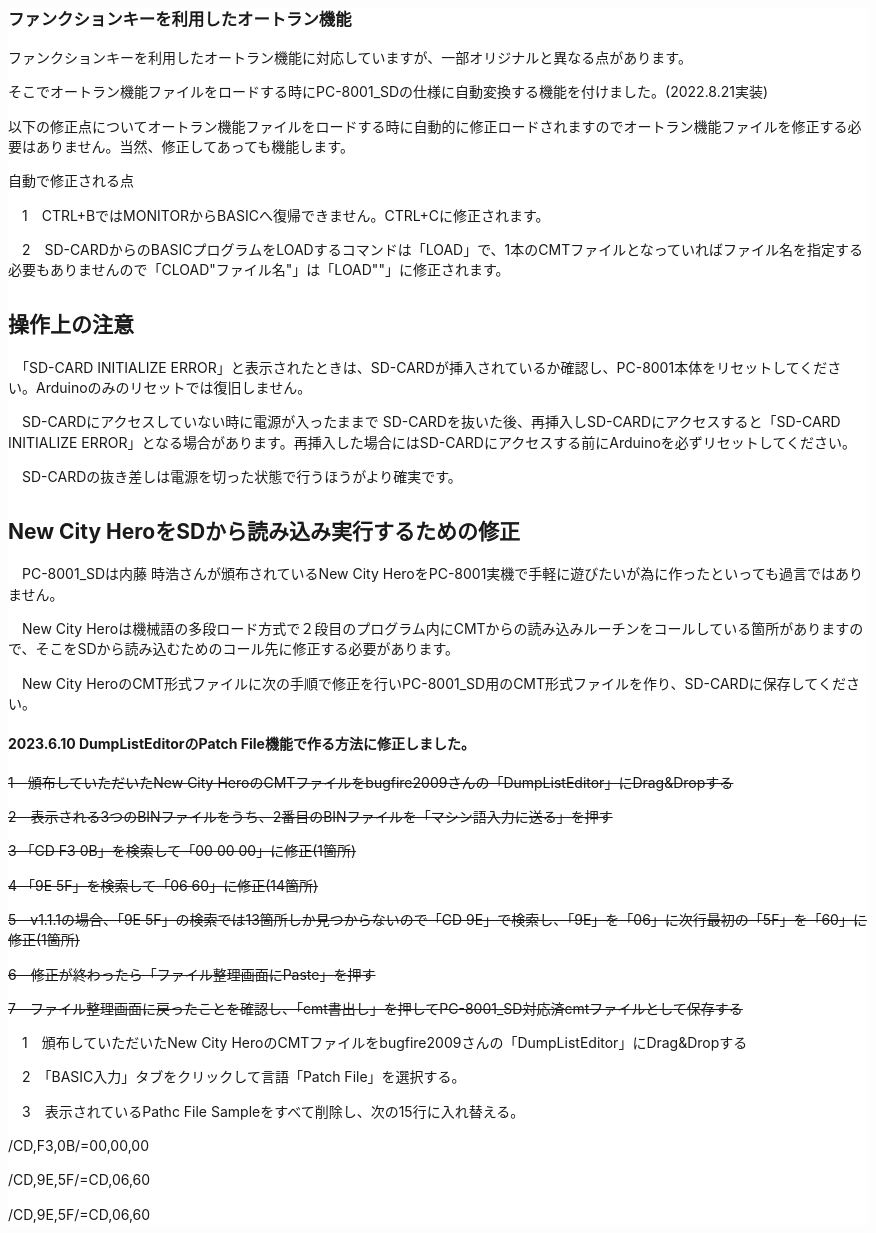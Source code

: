 ### ファンクションキーを利用したオートラン機能
ファンクションキーを利用したオートラン機能に対応していますが、一部オリジナルと異なる点があります。

そこでオートラン機能ファイルをロードする時にPC-8001_SDの仕様に自動変換する機能を付けました。(2022.8.21実装)

以下の修正点についてオートラン機能ファイルをロードする時に自動的に修正ロードされますのでオートラン機能ファイルを修正する必要はありません。当然、修正してあっても機能します。

自動で修正される点

　1　CTRL+BではMONITORからBASICへ復帰できません。CTRL+Cに修正されます。

　2　SD-CARDからのBASICプログラムをLOADするコマンドは「LOAD」で、1本のCMTファイルとなっていればファイル名を指定する必要もありませんので「CLOAD"ファイル名"」は「LOAD""」に修正されます。

## 操作上の注意
　「SD-CARD INITIALIZE ERROR」と表示されたときは、SD-CARDが挿入されているか確認し、PC-8001本体をリセットしてください。Arduinoのみのリセットでは復旧しません。

　SD-CARDにアクセスしていない時に電源が入ったままで SD-CARDを抜いた後、再挿入しSD-CARDにアクセスすると「SD-CARD INITIALIZE ERROR」となる場合があります。再挿入した場合にはSD-CARDにアクセスする前にArduinoを必ずリセットしてください。

　SD-CARDの抜き差しは電源を切った状態で行うほうがより確実です。

## New City HeroをSDから読み込み実行するための修正
　PC-8001_SDは内藤 時浩さんが頒布されているNew City HeroをPC-8001実機で手軽に遊びたいが為に作ったといっても過言ではありません。

　New City Heroは機械語の多段ロード方式で２段目のプログラム内にCMTからの読み込みルーチンをコールしている箇所がありますので、そこをSDから読み込むためのコール先に修正する必要があります。

　New City HeroのCMT形式ファイルに次の手順で修正を行いPC-8001_SD用のCMT形式ファイルを作り、SD-CARDに保存してください。

#### 2023.6.10 DumpListEditorのPatch File機能で作る方法に修正しました。

~~1　頒布していただいたNew City HeroのCMTファイルをbugfire2009さんの「DumpListEditor」にDrag&Dropする~~

~~2　表示される3つのBINファイルをうち、2番目のBINファイルを「マシン語入力に送る」を押す~~

~~3 「CD F3 0B」を検索して「00 00 00」に修正(1箇所)~~

~~4 「9E 5F」を検索して「06 60」に修正(14箇所)~~

~~5　v1.1.1の場合、「9E 5F」の検索では13箇所しか見つからないので「CD 9E」で検索し、「9E」を「06」に次行最初の「5F」を「60」に修正(1箇所)~~

~~6　修正が終わったら「ファイル整理画面にPaste」を押す~~

~~7　ファイル整理画面に戻ったことを確認し、「cmt書出し」を押してPC-8001_SD対応済cmtファイルとして保存する~~

　1　頒布していただいたNew City HeroのCMTファイルをbugfire2009さんの「DumpListEditor」にDrag&Dropする

　2　「BASIC入力」タブをクリックして言語「Patch File」を選択する。

　3　表示されているPathc File Sampleをすべて削除し、次の15行に入れ替える。

/CD,F3,0B/=00,00,00

/CD,9E,5F/=CD,06,60

/CD,9E,5F/=CD,06,60
